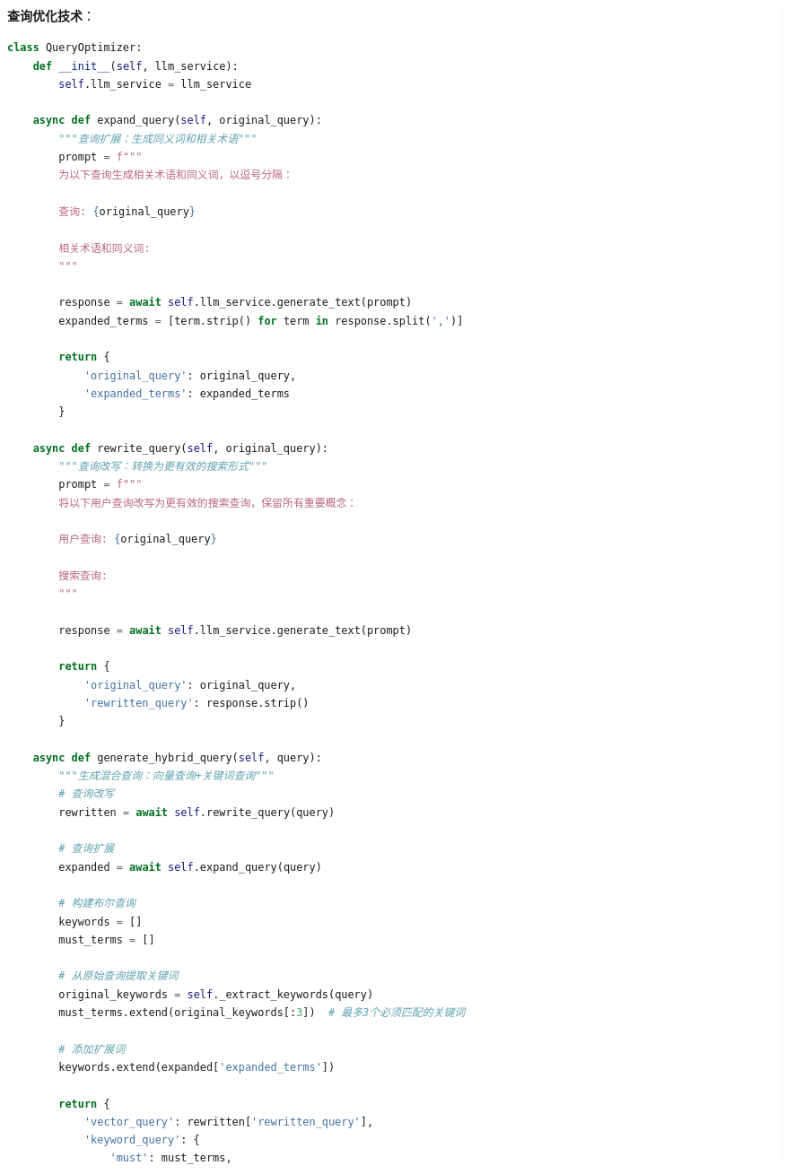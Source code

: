 **查询优化技术**：
```python
class QueryOptimizer:
    def __init__(self, llm_service):
        self.llm_service = llm_service
    
    async def expand_query(self, original_query):
        """查询扩展：生成同义词和相关术语"""
        prompt = f"""
        为以下查询生成相关术语和同义词，以逗号分隔：
        
        查询: {original_query}
        
        相关术语和同义词:
        """
        
        response = await self.llm_service.generate_text(prompt)
        expanded_terms = [term.strip() for term in response.split(',')]
        
        return {
            'original_query': original_query,
            'expanded_terms': expanded_terms
        }
    
    async def rewrite_query(self, original_query):
        """查询改写：转换为更有效的搜索形式"""
        prompt = f"""
        将以下用户查询改写为更有效的搜索查询，保留所有重要概念：
        
        用户查询: {original_query}
        
        搜索查询:
        """
        
        response = await self.llm_service.generate_text(prompt)
        
        return {
            'original_query': original_query,
            'rewritten_query': response.strip()
        }
    
    async def generate_hybrid_query(self, query):
        """生成混合查询：向量查询+关键词查询"""
        # 查询改写
        rewritten = await self.rewrite_query(query)
        
        # 查询扩展
        expanded = await self.expand_query(query)
        
        # 构建布尔查询
        keywords = []
        must_terms = []
        
        # 从原始查询提取关键词
        original_keywords = self._extract_keywords(query)
        must_terms.extend(original_keywords[:3])  # 最多3个必须匹配的关键词
        
        # 添加扩展词
        keywords.extend(expanded['expanded_terms'])
        
        return {
            'vector_query': rewritten['rewritten_query'],
            'keyword_query': {
                'must': must_terms,
```
